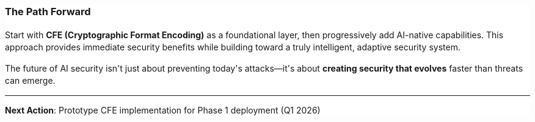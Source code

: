 ### The Path Forward
Start with **CFE (Cryptographic Format Encoding)** as a foundational layer, then progressively add AI-native capabilities. This approach provides immediate security benefits while building toward a truly intelligent, adaptive security system.

The future of AI security isn't just about preventing today's attacks—it's about **creating security that evolves** faster than threats can emerge.

---

**Next Action**: Prototype CFE implementation for Phase 1 deployment (Q1 2026)